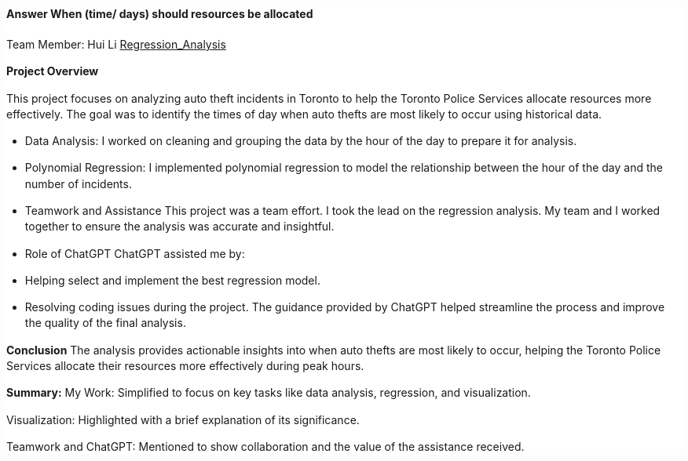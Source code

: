 

####  Answer When (time/ days) should resources be allocated
Team Member: Hui Li
[Regression_Analysis](./src/test_regression.ipynb)

**Project Overview**

This project focuses on analyzing auto theft incidents in Toronto to help the Toronto Police Services allocate resources more effectively. The goal was to identify the times of day when auto thefts are most likely to occur using historical data.

- Data Analysis: 
I worked on cleaning and grouping the data by the hour of the day to prepare it for analysis.

- Polynomial Regression: 
I implemented polynomial regression to model the relationship between the hour of the day and the number of incidents.

- Teamwork and Assistance
This project was a team effort. I took the lead on the regression analysis. My team and I worked together to ensure the analysis was accurate and insightful.

- Role of ChatGPT
ChatGPT assisted me by:
- Helping select and implement the best regression model.
- Resolving coding issues during the project.
The guidance provided by ChatGPT helped streamline the process and improve the quality of the final analysis.

**Conclusion** 
The analysis provides actionable insights into when auto thefts are most likely to occur, helping the Toronto Police Services allocate their resources more effectively during peak hours.

**Summary:**
My Work: Simplified to focus on key tasks like data analysis, regression, and visualization.

Visualization: Highlighted with a brief explanation of its significance.

Teamwork and ChatGPT: Mentioned to show collaboration and the value of the assistance received.
